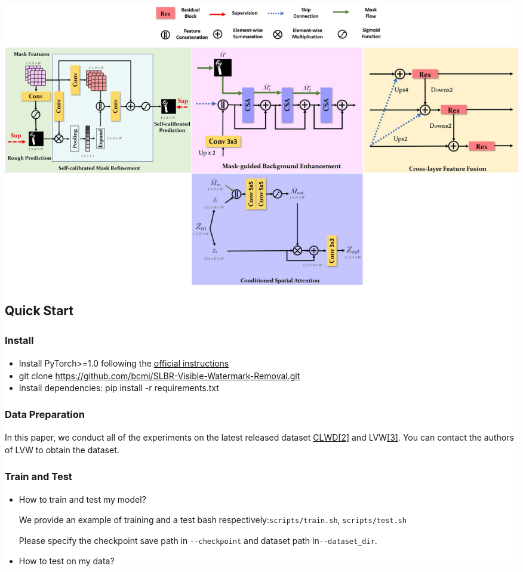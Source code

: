 <img src="figs/blocks.jpg" width = "100%" height = "100%" alt="Some examples of inharmonious region" align=center />
</div>


## Quick Start
### Install
- Install PyTorch>=1.0 following the [official instructions](https://pytorch.org/)
- git clone https://github.com/bcmi/SLBR-Visible-Watermark-Removal.git
- Install dependencies: pip install -r requirements.txt

### Data Preparation
In this paper, we conduct all of the experiments on the latest released dataset [CLWD](https://drive.google.com/file/d/17y1gkUhIV6rZJg1gMG-gzVMnH27fm4Ij/view?usp=sharing)[[2]](#reference) and LVW[[3]](#reference). You can contact the authors of LVW to obtain the dataset.



### Train and Test
- How to train and test my model?

  We provide an example of training and a test bash respectively:```scripts/train.sh```, ```scripts/test.sh``` 

  Please specify the checkpoint save path in ```--checkpoint``` and dataset path in```--dataset_dir```.

- How to test on my data?
